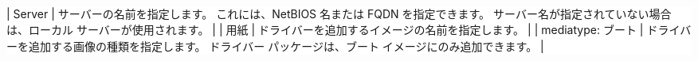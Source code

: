 |                                   Server<Server name>                                    |                                                                                                                                                                                                                                                                                                                                                                                                                                                                                                                                                                                                                                                                                                                                                                                                                                                 サーバーの名前を指定します。 これには、NetBIOS 名または FQDN を指定できます。 サーバー名が指定されていない場合は、ローカル サーバーが使用されます。                                                                                                                                                                                                                                                                                                                                                                                                                                                                                                                                                                                                                                                                                                                                                                                                                                                  |
|                                     用紙<Image name>                                     |                                                                                                                                                                                                                                                                                                                                                                                                                                                                                                                                                                                                                                                                                                                                                                                                                                                                                         ドライバーを追加するイメージの名前を指定します。                                                                                                                                                                                                                                                                                                                                                                                                                                                                                                                                                                                                                                                                                                                                                                                                                                                                                          |
|                                       mediatype: ブート                                       |                                                                                                                                                                                                                                                                                                                                                                                                                                                                                                                                                                                                                                                                                                                                                                                                                                                                  ドライバーを追加する画像の種類を指定します。 ドライバー パッケージは、ブート イメージにのみ追加できます。                                                                                                                                                                                                                                                                                                                                                                                                                                                                                                                                                                                                                                                                                                                                                                                                                                                                   |